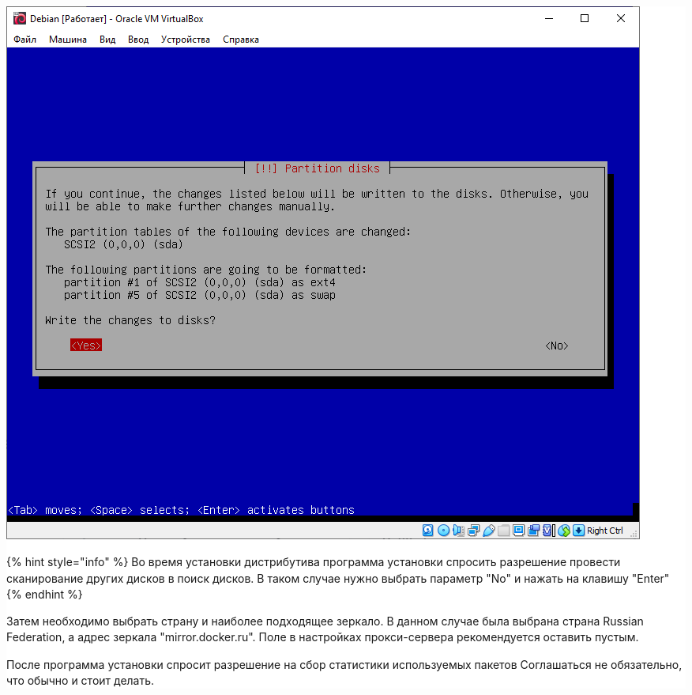 ![](../../.gitbook/assets/ustanovka.-punkt-13-razdely-zavershenie-yes..png)

{% hint style="info" %}
Во время установки дистрибутива программа установки спросить разрешение провести сканирование других дисков в поиск дисков. В таком случае нужно выбрать параметр "No" и нажать на клавишу "Enter"
{% endhint %}

Затем необходимо выбрать страну и наиболее подходящее зеркало. В данном случае была выбрана страна Russian Federation, а адрес зеркала "mirror.docker.ru". Поле в настройках прокси-сервера рекомендуется оставить пустым.

После программа установки спросит разрешение на сбор статистики используемых пакетов Соглашаться не обязательно, что обычно и стоит делать. 
